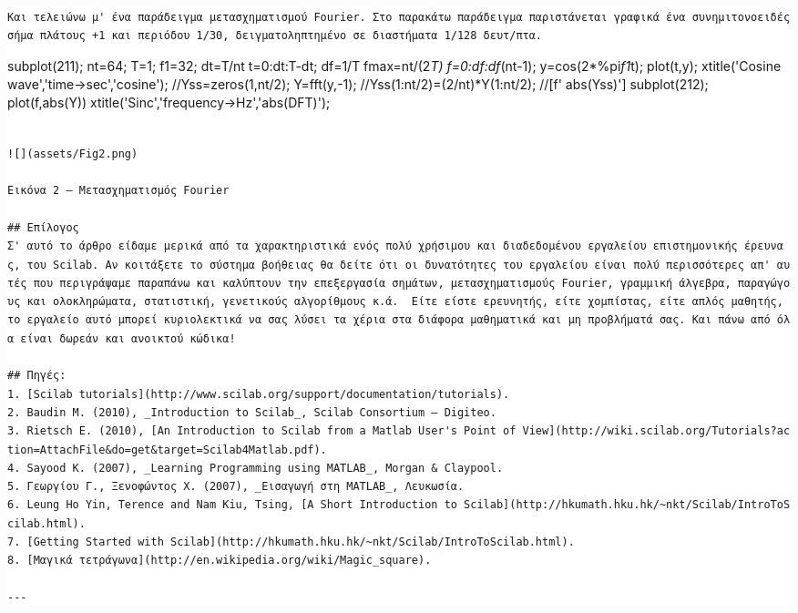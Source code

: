 ```
Και τελειώνω μ' ένα παράδειγμα μετασχηματισμού Fourier. Στο παρακάτω παράδειγμα παριστάνεται γραφικά ένα συνημιτονοειδές σήμα πλάτους +1 και περιόδου 1/30, δειγματοληπτημένο σε διαστήματα 1/128 δευτ/πτα. 
```
subplot(211);
nt=64; T=1; f1=32;
dt=T/nt
t=0:dt:T-dt;
df=1/T
fmax=nt/(2*T)
f=0:df:df*(nt-1);
y=cos(2*%pi*f1*t);
plot(t,y);
xtitle('Cosine wave','time->sec','cosine');
//Yss=zeros(1,nt/2);
Y=fft(y,-1); //Yss(1:nt/2)=(2/nt)*Y(1:nt/2);
//[f' abs(Yss)']
subplot(212); 
plot(f,abs(Y))
xtitle('Sinc','frequency->Hz','abs(DFT)');
```

![](assets/Fig2.png)

Εικόνα 2 – Μετασχηματισμός Fourier

## Επίλογος
Σ' αυτό το άρθρο είδαμε μερικά από τα χαρακτηριστικά ενός πολύ χρήσιμου και διαδεδομένου εργαλείου επιστημονικής έρευνας, του Scilab. Αν κοιτάξετε το σύστημα βοήθειας θα δείτε ότι οι δυνατότητες του εργαλείου είναι πολύ περισσότερες απ' αυτές που περιγράψαμε παραπάνω και καλύπτουν την επεξεργασία σημάτων, μετασχηματισμούς Fourier, γραμμική άλγεβρα, παραγώγους και ολοκληρώματα, στατιστική, γενετικούς αλγορίθμους κ.ά.  Είτε είστε ερευνητής, είτε χομπίστας, είτε απλός μαθητής, το εργαλείο αυτό μπορεί κυριολεκτικά να σας λύσει τα χέρια στα διάφορα μαθηματικά και μη προβλήματά σας. Και πάνω από όλα είναι δωρεάν και ανοικτού κώδικα!

## Πηγές:
1. [Scilab tutorials](http://www.scilab.org/support/documentation/tutorials). 
2. Baudin M. (2010), _Introduction to Scilab_, Scilab Consortium – Digiteo.
3. Rietsch E. (2010), [An Introduction to Scilab from a Matlab User's Point of View](http://wiki.scilab.org/Tutorials?action=AttachFile&do=get&target=Scilab4Matlab.pdf). 
4. Sayood K. (2007), _Learning Programming using MATLAB_, Morgan & Claypool. 
5. Γεωργίου Γ., Ξενοφώντος Χ. (2007), _Εισαγωγή στη MATLAB_, Λευκωσία.  
6. Leung Ho Yin, Terence and Nam Kiu, Tsing, [A Short Introduction to Scilab](http://hkumath.hku.hk/~nkt/Scilab/IntroToScilab.html).
7. [Getting Started with Scilab](http://hkumath.hku.hk/~nkt/Scilab/IntroToScilab.html). 
8. [Μαγικά τετράγωνα](http://en.wikipedia.org/wiki/Magic_square). 
        
---